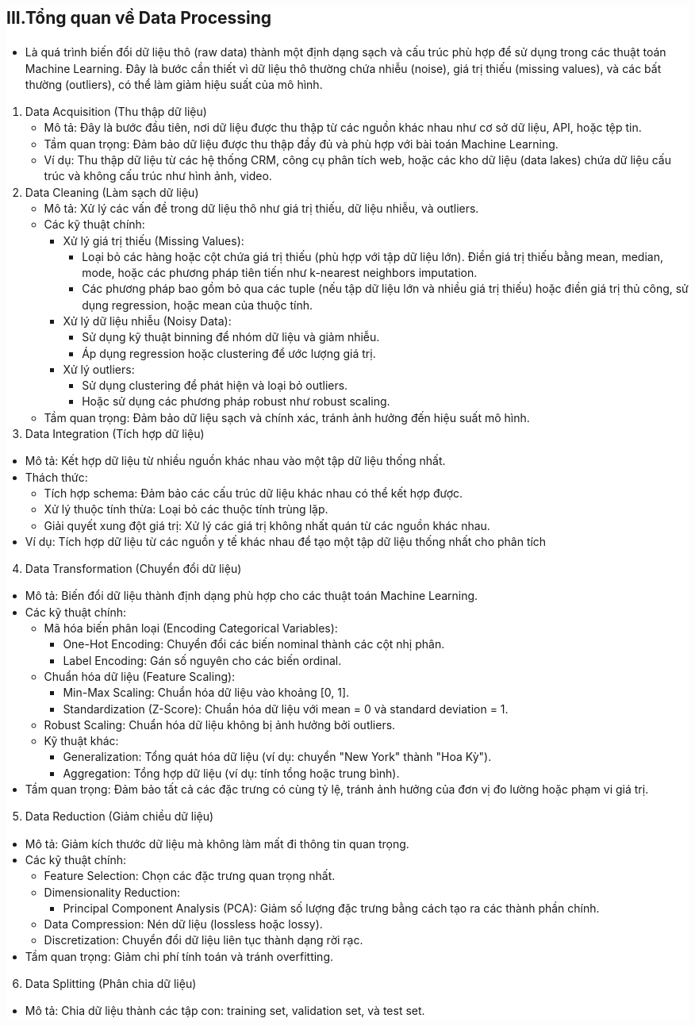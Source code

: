 ## III.Tổng quan về Data Processing
- Là quá trình biến đổi dữ liệu thô (raw data) thành một định dạng sạch và cấu trúc phù hợp để sử dụng trong các thuật toán Machine Learning. Đây là bước cần thiết vì dữ liệu thô thường chứa nhiễu (noise), giá trị thiếu (missing values), và các bất thường (outliers), có thể làm giảm hiệu suất của mô hình.
1.  Data Acquisition (Thu thập dữ liệu)
    - Mô tả: Đây là bước đầu tiên, nơi dữ liệu được thu thập từ các nguồn khác nhau như cơ sở dữ liệu, API, hoặc tệp tin.
    - Tầm quan trọng: Đảm bảo dữ liệu được thu thập đầy đủ và phù hợp với bài toán Machine Learning.
    - Ví dụ: Thu thập dữ liệu từ các hệ thống CRM, công cụ phân tích web, hoặc các kho dữ liệu (data lakes) chứa dữ liệu cấu trúc và không cấu trúc như hình ảnh, video.
2. Data Cleaning (Làm sạch dữ liệu)
    - Mô tả: Xử lý các vấn đề trong dữ liệu thô như giá trị thiếu, dữ liệu nhiễu, và outliers.
    - Các kỹ thuật chính:
        - Xử lý giá trị thiếu (Missing Values):
            - Loại bỏ các hàng hoặc cột chứa giá trị thiếu (phù hợp với tập dữ liệu lớn).
            Điền giá trị thiếu bằng mean, median, mode, hoặc các phương pháp tiên tiến như k-nearest neighbors imputation.
            - Các phương pháp bao gồm bỏ qua các tuple (nếu tập dữ liệu lớn và nhiều giá trị thiếu) hoặc điền giá trị thủ công, sử dụng regression, hoặc mean của thuộc tính.
        - Xử lý dữ liệu nhiễu (Noisy Data):
            - Sử dụng kỹ thuật binning để nhóm dữ liệu và giảm nhiễu.
            - Áp dụng regression hoặc clustering để ước lượng giá trị.
        - Xử lý outliers:
            - Sử dụng clustering để phát hiện và loại bỏ outliers.
            - Hoặc sử dụng các phương pháp robust như robust scaling.
    - Tầm quan trọng: Đảm bảo dữ liệu sạch và chính xác, tránh ảnh hưởng đến hiệu suất mô hình.
3. Data Integration (Tích hợp dữ liệu)
- Mô tả: Kết hợp dữ liệu từ nhiều nguồn khác nhau vào một tập dữ liệu thống nhất.
- Thách thức:
    - Tích hợp schema: Đảm bảo các cấu trúc dữ liệu khác nhau có thể kết hợp được.
    - Xử lý thuộc tính thừa: Loại bỏ các thuộc tính trùng lặp.
    - Giải quyết xung đột giá trị: Xử lý các giá trị không nhất quán từ các nguồn khác nhau.
- Ví dụ: Tích hợp dữ liệu từ các nguồn y tế khác nhau để tạo một tập dữ liệu thống nhất cho phân tích
4. Data Transformation (Chuyển đổi dữ liệu)
- Mô tả: Biến đổi dữ liệu thành định dạng phù hợp cho các thuật toán Machine Learning.
- Các kỹ thuật chính:
    - Mã hóa biến phân loại (Encoding Categorical Variables):
        - One-Hot Encoding: Chuyển đổi các biến nominal thành các cột nhị phân.
        - Label Encoding: Gán số nguyên cho các biến ordinal.
    - Chuẩn hóa dữ liệu (Feature Scaling):
        - Min-Max Scaling: Chuẩn hóa dữ liệu vào khoảng [0, 1].
        - Standardization (Z-Score): Chuẩn hóa dữ liệu với mean = 0 và standard deviation = 1.
    - Robust Scaling: Chuẩn hóa dữ liệu không bị ảnh hưởng bởi outliers.
    - Kỹ thuật khác:
        - Generalization: Tổng quát hóa dữ liệu (ví dụ: chuyển "New York" thành "Hoa Kỳ").
        - Aggregation: Tổng hợp dữ liệu (ví dụ: tính tổng hoặc trung bình).
- Tầm quan trọng: Đảm bảo tất cả các đặc trưng có cùng tỷ lệ, tránh ảnh hưởng của đơn vị đo lường hoặc phạm vi giá trị.
5. Data Reduction (Giảm chiều dữ liệu)
- Mô tả: Giảm kích thước dữ liệu mà không làm mất đi thông tin quan trọng.
- Các kỹ thuật chính:
    - Feature Selection: Chọn các đặc trưng quan trọng nhất.
    - Dimensionality Reduction:
        - Principal Component Analysis (PCA): Giảm số lượng đặc trưng bằng cách tạo ra các thành phần chính.
    - Data Compression: Nén dữ liệu (lossless hoặc lossy).
    - Discretization: Chuyển đổi dữ liệu liên tục thành dạng rời rạc.
- Tầm quan trọng: Giảm chi phí tính toán và tránh overfitting.
6. Data Splitting (Phân chia dữ liệu)
- Mô tả: Chia dữ liệu thành các tập con: training set, validation set, và test set.